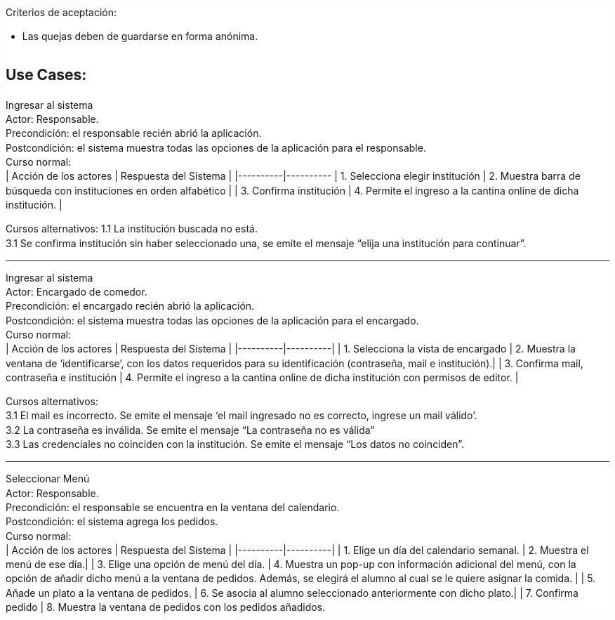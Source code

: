 Criterios de aceptación:

-   Las quejas deben de guardarse en forma anónima.

## Use Cases:

Ingresar al sistema           
Actor: Responsable.            
Precondición: el responsable recién abrió la aplicación.            
Postcondición: el sistema muestra todas las opciones de la aplicación para el responsable.           
Curso normal:            
| Acción de los actores | Respuesta del Sistema |
|----------|----------
| 1. Selecciona elegir institución | 2. Muestra barra de búsqueda con instituciones en orden alfabético |
| 3. Confirma institución | 4. Permite el ingreso a la cantina online de dicha institución. |

Cursos alternativos:
1.1 La institución buscada no está.               
3.1 Se confirma institución sin haber seleccionado una, se emite el mensaje “elija una institución para continuar”.          

----------

Ingresar al sistema           
Actor: Encargado de comedor.          
Precondición: el encargado recién abrió la aplicación.            
Postcondición: el sistema muestra todas las opciones de la aplicación para el encargado.          
Curso normal:            
| Acción de los actores | Respuesta del Sistema |
|----------|----------|
| 1. Selecciona la vista de encargado | 2. Muestra la ventana de ‘identificarse’, con los datos requeridos para su identificación (contraseña, mail e institución).|
| 3. Confirma mail, contraseña e institución | 4. Permite el ingreso a la cantina online de dicha institución con permisos de editor. |

Cursos alternativos:          
3.1 El mail es incorrecto. Se emite el mensaje ‘el mail ingresado no es correcto, ingrese un mail válido’.        
3.2 La contraseña es inválida. Se emite el mensaje “La contraseña no es válida”            
3.3 Las credenciales no coinciden con la institución. Se emite el mensaje “Los datos no coinciden”.         

---------- 

Seleccionar Menú            
Actor: Responsable.         
Precondición: el responsable se encuentra en la ventana del calendario.       
Postcondición: el sistema agrega los pedidos.        
Curso normal:       
| Acción de los actores | Respuesta del Sistema |
|----------|----------|
| 1. Elige un día del calendario semanal. | 2. Muestra el menú de ese día.|
| 3. Elige una opción de menú del día. | 4. Muestra un pop-up con información adicional del menú, con la opción de añadir dicho menú a la ventana de pedidos. Además, se elegirá el alumno al cual se le quiere asignar la comida. |
| 5. Añade un plato a la ventana de pedidos. | 6. Se asocia al alumno seleccionado anteriormente con dicho plato.|
| 7. Confirma pedido | 8. Muestra la ventana de pedidos con los pedidos añadidos.
